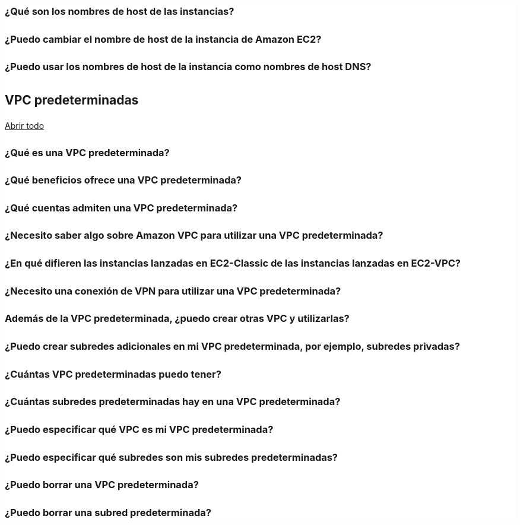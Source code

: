 ### ¿Qué son los nombres de host de las instancias?

### ¿Puedo cambiar el nombre de host de la instancia de Amazon EC2?

### ¿Puedo usar los nombres de host de la instancia como nombres de host DNS?

## VPC predeterminadas

[Abrir todo](https://aws.amazon.com/es/vpc/faqs/#)

### ¿Qué es una VPC predeterminada?

### ¿Qué beneficios ofrece una VPC predeterminada?

### ¿Qué cuentas admiten una VPC predeterminada?

### ¿Necesito saber algo sobre Amazon VPC para utilizar una VPC predeterminada?

### ¿En qué difieren las instancias lanzadas en EC2-Classic de las instancias lanzadas en EC2-VPC?

### ¿Necesito una conexión de VPN para utilizar una VPC predeterminada?

### Además de la VPC predeterminada, ¿puedo crear otras VPC y utilizarlas?

### ¿Puedo crear subredes adicionales en mi VPC predeterminada, por ejemplo, subredes privadas?

### ¿Cuántas VPC predeterminadas puedo tener?

### ¿Cuántas subredes predeterminadas hay en una VPC predeterminada?

### ¿Puedo especificar qué VPC es mi VPC predeterminada?

### ¿Puedo especificar qué subredes son mis subredes predeterminadas?

### ¿Puedo borrar una VPC predeterminada?

### ¿Puedo borrar una subred predeterminada?
